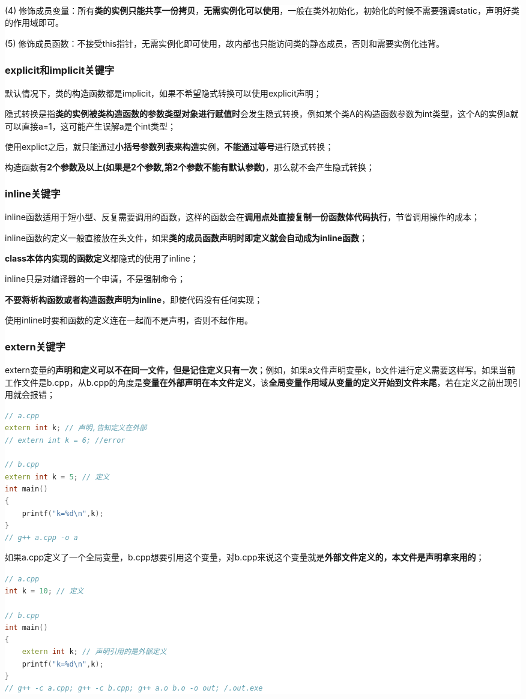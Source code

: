 (4) 修饰成员变量：所有**类的实例只能共享一份拷贝**，**无需实例化可以使用**，一般在类外初始化，初始化的时候不需要强调static，声明好类的作用域即可。

(5) 修饰成员函数：不接受this指针，无需实例化即可使用，故内部也只能访问类的静态成员，否则和需要实例化违背。

### explicit和implicit关键字

默认情况下，类的构造函数都是implicit，如果不希望隐式转换可以使用explicit声明；

隐式转换是指**类的实例被类构造函数的参数类型对象进行赋值时**会发生隐式转换，例如某个类A的构造函数参数为int类型，这个A的实例a就可以直接a=1，这可能产生误解a是个int类型；

使用explict之后，就只能通过**小括号参数列表来构造**实例，**不能通过等号**进行隐式转换；

构造函数有**2个参数及以上(如果是2个参数,第2个参数不能有默认参数)**，那么就不会产生隐式转换；

### inline关键字

inline函数适用于短小型、反复需要调用的函数，这样的函数会在**调用点处直接复制一份函数体代码执行**，节省调用操作的成本；

inline函数的定义一般直接放在头文件，如果**类的成员函数声明时即定义就会自动成为inline函数**；

**class本体内实现的函数定义**都隐式的使用了inline；

 inline只是对编译器的一个申请，不是强制命令；

**不要将析构函数或者构造函数声明为inline**，即使代码没有任何实现；

使用inline时要和函数的定义连在一起而不是声明，否则不起作用。

### extern关键字

extern变量的**声明和定义可以不在同一文件，但是记住定义只有一次**；例如，如果a文件声明变量k，b文件进行定义需要这样写。如果当前工作文件是b.cpp，从b.cpp的角度是**变量在外部声明在本文件定义**，该**全局变量作用域从变量的定义开始到文件末尾**，若在定义之前出现引用就会报错；

```c++
// a.cpp
extern int k; // 声明,告知定义在外部
// extern int k = 6; //error

// b.cpp
extern int k = 5; // 定义
int main()
{
    printf("k=%d\n",k);
}
// g++ a.cpp -o a
```

如果a.cpp定义了一个全局变量，b.cpp想要引用这个变量，对b.cpp来说这个变量就是**外部文件定义的，本文件是声明拿来用的**；

```c++
// a.cpp
int k = 10; // 定义

// b.cpp
int main()
{
    extern int k; // 声明引用的是外部定义
    printf("k=%d\n",k);
}
// g++ -c a.cpp; g++ -c b.cpp; g++ a.o b.o -o out; /.out.exe
```
